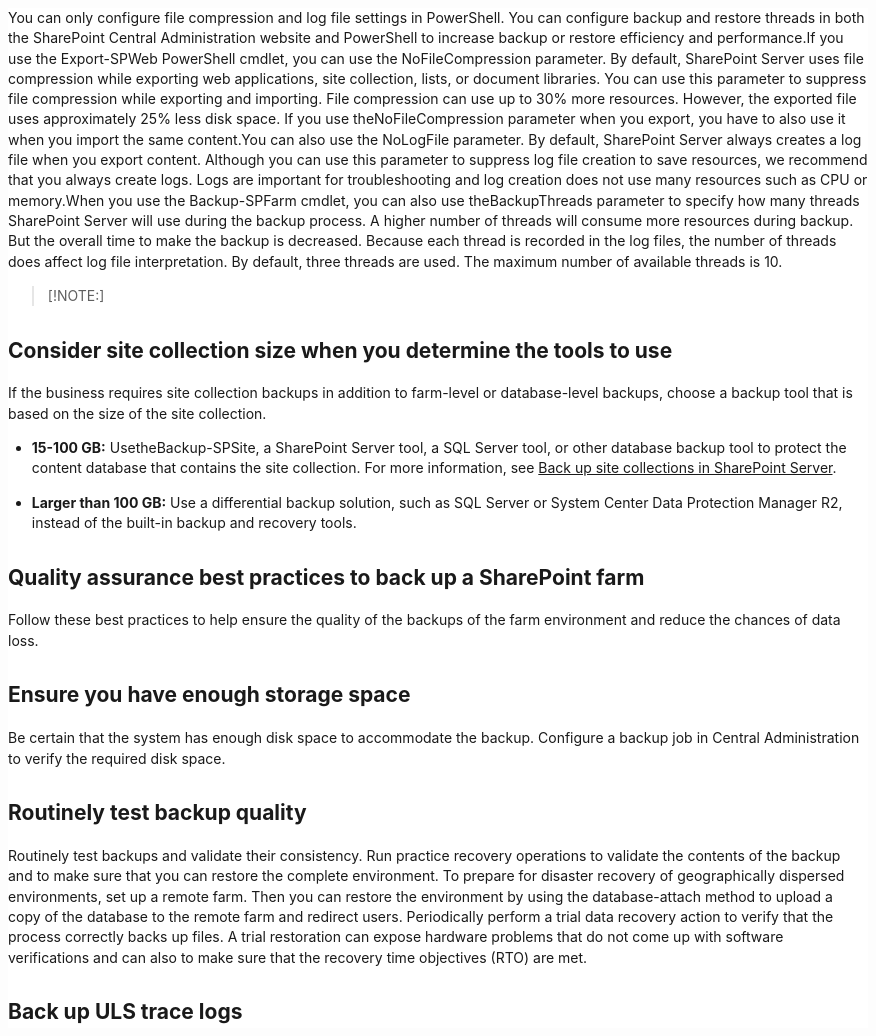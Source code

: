 You can only configure file compression and log file settings in PowerShell. You can configure backup and restore threads in both the SharePoint Central Administration website and PowerShell to increase backup or restore efficiency and performance.If you use the Export-SPWeb PowerShell cmdlet, you can use the NoFileCompression parameter. By default, SharePoint Server uses file compression while exporting web applications, site collection, lists, or document libraries. You can use this parameter to suppress file compression while exporting and importing. File compression can use up to 30% more resources. However, the exported file uses approximately 25% less disk space. If you use theNoFileCompression parameter when you export, you have to also use it when you import the same content.You can also use the NoLogFile parameter. By default, SharePoint Server always creates a log file when you export content. Although you can use this parameter to suppress log file creation to save resources, we recommend that you always create logs. Logs are important for troubleshooting and log creation does not use many resources such as CPU or memory.When you use the Backup-SPFarm cmdlet, you can also use theBackupThreads parameter to specify how many threads SharePoint Server will use during the backup process. A higher number of threads will consume more resources during backup. But the overall time to make the backup is decreased. Because each thread is recorded in the log files, the number of threads does affect log file interpretation. By default, three threads are used. The maximum number of available threads is 10.
> [!NOTE:]

  
    
    


## Consider site collection size when you determine the tools to use

If the business requires site collection backups in addition to farm-level or database-level backups, choose a backup tool that is based on the size of the site collection.
- **15-100 GB:** UsetheBackup-SPSite, a SharePoint Server tool, a SQL Server tool, or other database backup tool to protect the content database that contains the site collection. For more information, see  [Back up site collections in SharePoint Server](html/back-up-site-collections-in-sharepoint-server.md).
    
  
- **Larger than 100 GB:** Use a differential backup solution, such as SQL Server or System Center Data Protection Manager R2, instead of the built-in backup and recovery tools.
    
  

## Quality assurance best practices to back up a SharePoint farm
<a name="section_QA"> </a>

Follow these best practices to help ensure the quality of the backups of the farm environment and reduce the chances of data loss.
## Ensure you have enough storage space

Be certain that the system has enough disk space to accommodate the backup. Configure a backup job in Central Administration to verify the required disk space.
## Routinely test backup quality

Routinely test backups and validate their consistency. Run practice recovery operations to validate the contents of the backup and to make sure that you can restore the complete environment. To prepare for disaster recovery of geographically dispersed environments, set up a remote farm. Then you can restore the environment by using the database-attach method to upload a copy of the database to the remote farm and redirect users. Periodically perform a trial data recovery action to verify that the process correctly backs up files. A trial restoration can expose hardware problems that do not come up with software verifications and can also to make sure that the recovery time objectives (RTO) are met.
## Back up ULS trace logs
